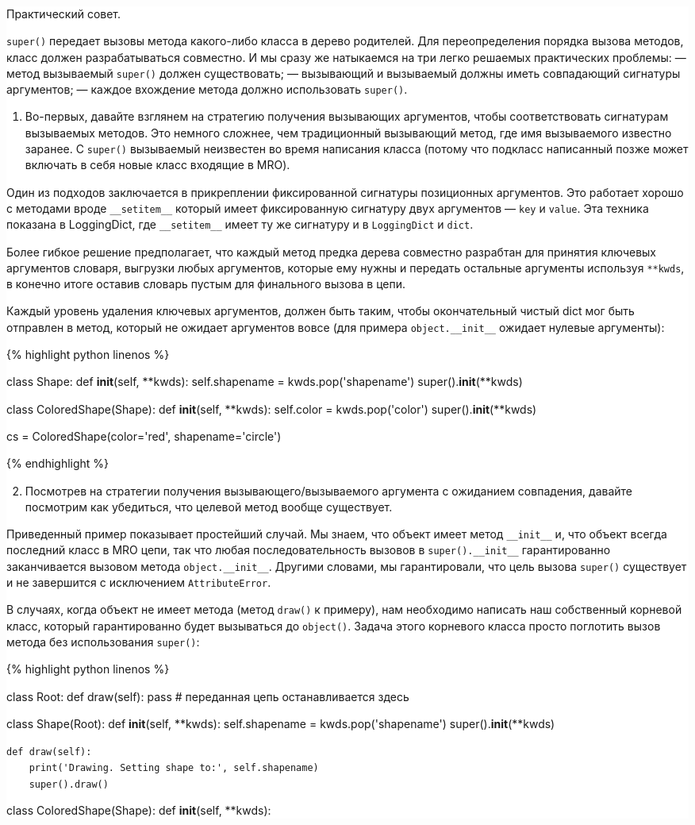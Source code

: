 Практический совет.

`super()` передает вызовы метода какого-либо класса в дерево родителей. Для переопределения порядка вызова методов, класс должен разрабатываться совместно. И мы сразу же натыкаемся на три легко решаемых практических проблемы:
— метод вызываемый `super()` должен существовать;
— вызывающий и вызываемый должны иметь совпадающий сигнатуры аргументов;
— каждое вхождение метода должно использовать `super()`.

1) Во-первых, давайте взглянем на стратегию получения вызывающих аргументов, чтобы соответствовать сигнатурам вызываемых методов. Это немного сложнее, чем традиционный вызывающий метод, где имя вызываемого известно заранее. С `super()` вызываемый неизвестен во время написания класса (потому что подкласс написанный позже может включать в себя новые класс входящие в MRO).

Один из подходов заключается в прикреплении фиксированной сигнатуры позиционных аргументов. Это работает хорошо с методами вроде `__setitem__` который имеет фиксированную сигнатуру двух аргументов — `key` и `value`. Эта техника показана в LoggingDict, где `__setitem__` имеет ту же сигнатуру и в `LoggingDict` и `dict`.

Более гибкое решение предполагает, что каждый метод предка дерева совместно разрабтан для принятия ключевых аргументов словаря, выгрузки любых аргументов, которые ему нужны и передать остальные аргументы используя `**kwds`, в конечно итоге оставив словарь пустым для финального вызова в цепи.

Каждый уровень удаления ключевых аргументов, должен быть таким, чтобы окончательный чистый dict мог быть отправлен в метод, который не ожидает аргументов вовсе (для примера `object.__init__` ожидает нулевые аргументы):

{% highlight python linenos %}

class Shape:
    def __init__(self, **kwds):
        self.shapename = kwds.pop('shapename')
        super().__init__(**kwds)

class ColoredShape(Shape):
    def __init__(self, **kwds):
        self.color = kwds.pop('color')
        super().__init__(**kwds)

cs = ColoredShape(color='red', shapename='circle')

{% endhighlight %}

2) Посмотрев на стратегии получения вызывающего/вызываемого аргумента с ожиданием совпадения, давайте посмотрим как убедиться, что целевой метод вообще существует.

Приведенный пример показывает простейший случай. Мы знаем, что объект имеет метод `__init__` и, что объект всегда последний класс в MRO цепи, так что любая последовательность вызовов в `super().__init__` гарантированно заканчивается вызовом метода `object.__init__`. Другими словами, мы гарантировали, что цель вызова `super()` существует и не завершится с исключением `AttributeError`.

В случаях, когда объект не имеет метода (метод `draw()` к примеру), нам необходимо написать наш собственный корневой класс, который гарантированно будет вызываться до `object()`. Задача этого корневого класса просто поглотить вызов метода без использования `super()`:

{% highlight python linenos %}

class Root:
    def draw(self):
        pass # переданная цепь останавливается здесь

class Shape(Root):
    def __init__(self, **kwds):
        self.shapename = kwds.pop('shapename')
        super().__init__(**kwds)

    def draw(self):
        print('Drawing. Setting shape to:', self.shapename)
        super().draw()

class ColoredShape(Shape):
    def __init__(self, **kwds):